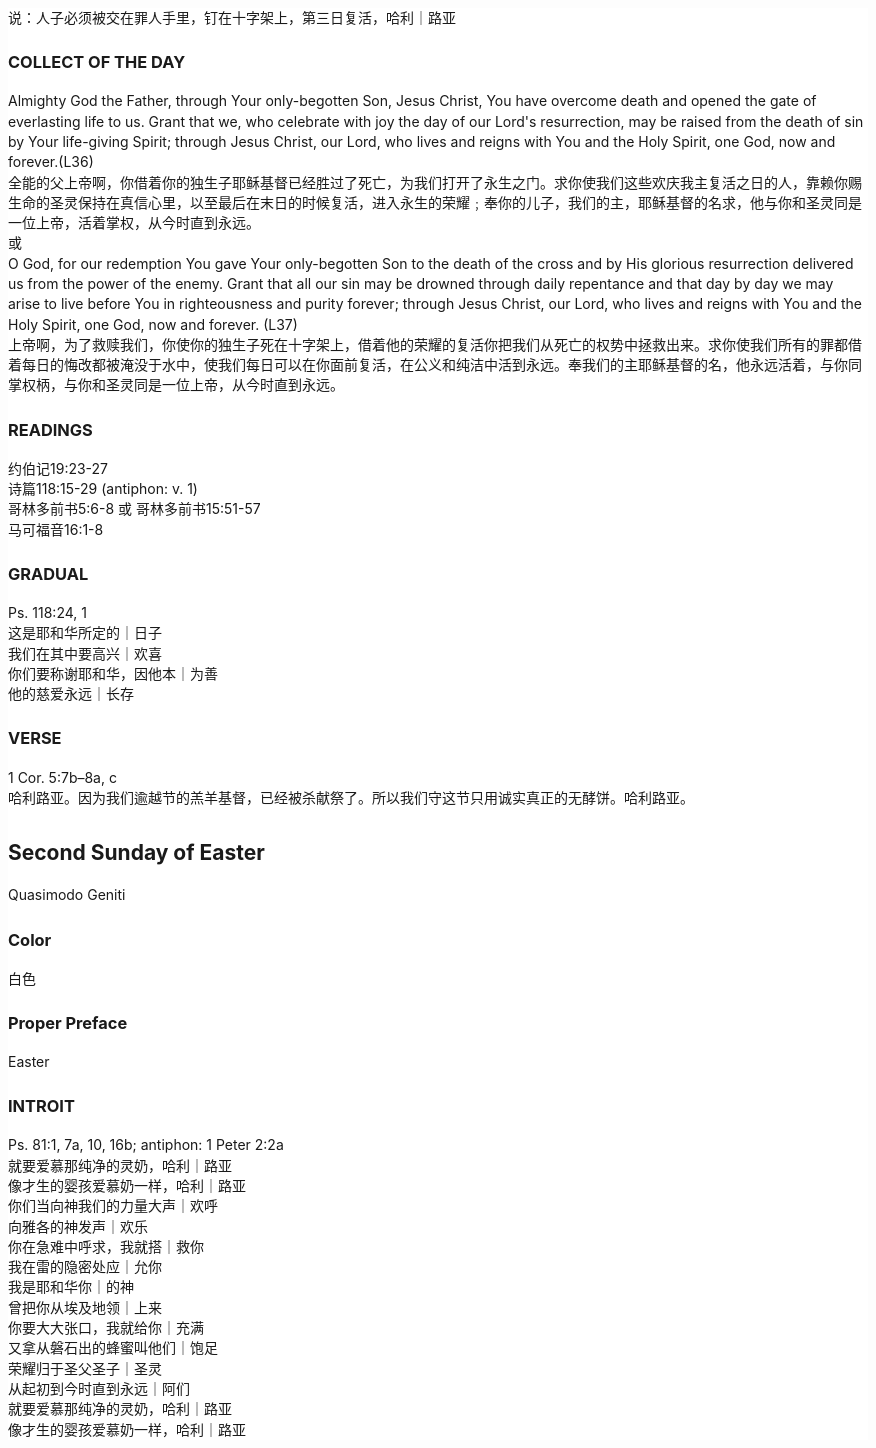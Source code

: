 说：人子必须被交在罪人手里，钉在十字架上，第三日复活，哈利｜路亚  
  
### COLLECT OF THE DAY  
Almighty God the Father, through Your only-begotten Son, Jesus Christ, You have overcome death and opened the gate of everlasting life to us. Grant that we, who celebrate with joy the day of our Lord's resurrection, may be raised from the death of sin by Your life-giving Spirit; through Jesus Christ, our Lord, who lives and reigns with You and the Holy Spirit, one God, now and forever.(L36)  
全能的父上帝啊，你借着你的独生子耶稣基督已经胜过了死亡，为我们打开了永生之门。求你使我们这些欢庆我主复活之日的人，靠赖你赐生命的圣灵保持在真信心里，以至最后在末日的时候复活，进入永生的荣耀﹔奉你的儿子，我们的主，耶稣基督的名求，他与你和圣灵同是一位上帝，活着掌权，从今时直到永远。  
或  
O God, for our redemption You gave Your only-begotten Son to the death of the cross and by His glorious resurrection delivered us from the power of the enemy. Grant that all our sin may be drowned through daily repentance and that day by day we may arise to live before You in righteousness and purity forever; through Jesus Christ, our Lord, who lives and reigns with You and the Holy Spirit, one God, now and forever. (L37)  
上帝啊，为了救赎我们，你使你的独生子死在十字架上，借着他的荣耀的复活你把我们从死亡的权势中拯救出来。求你使我们所有的罪都借着每日的悔改都被淹没于水中，使我们每日可以在你面前复活，在公义和纯洁中活到永远。奉我们的主耶稣基督的名，他永远活着，与你同掌权柄，与你和圣灵同是一位上帝，从今时直到永远。
  
### READINGS  
约伯记19:23-27  
诗篇118:15-29 (antiphon: v. 1)  
哥林多前书5:6-8 或 哥林多前书15:51-57  
马可福音16:1-8  
  
### GRADUAL  
Ps. 118:24, 1  
这是耶和华所定的｜日子  
我们在其中要高兴｜欢喜  
你们要称谢耶和华，因他本｜为善  
他的慈爱永远｜长存  
  
### VERSE  
1 Cor. 5:7b–8a, c  
哈利路亚。因为我们逾越节的羔羊基督，已经被杀献祭了。所以我们守这节只用诚实真正的无酵饼。哈利路亚。  
  
  
## Second Sunday of Easter  
Quasimodo Geniti  
  
### Color  
白色  
  
### Proper Preface  
Easter  
  
### INTROIT  
Ps. 81:1, 7a, 10, 16b; antiphon: 1 Peter 2:2a  
就要爱慕那纯净的灵奶，哈利｜路亚  
像才生的婴孩爱慕奶一样，哈利｜路亚  
你们当向神我们的力量大声｜欢呼  
向雅各的神发声｜欢乐  
你在急难中呼求，我就搭｜救你  
我在雷的隐密处应｜允你  
我是耶和华你｜的神  
曾把你从埃及地领｜上来  
你要大大张口，我就给你｜充满  
又拿从磐石出的蜂蜜叫他们｜饱足  
荣耀归于圣父圣子｜圣灵  
从起初到今时直到永远｜阿们  
就要爱慕那纯净的灵奶，哈利｜路亚  
像才生的婴孩爱慕奶一样，哈利｜路亚  
  